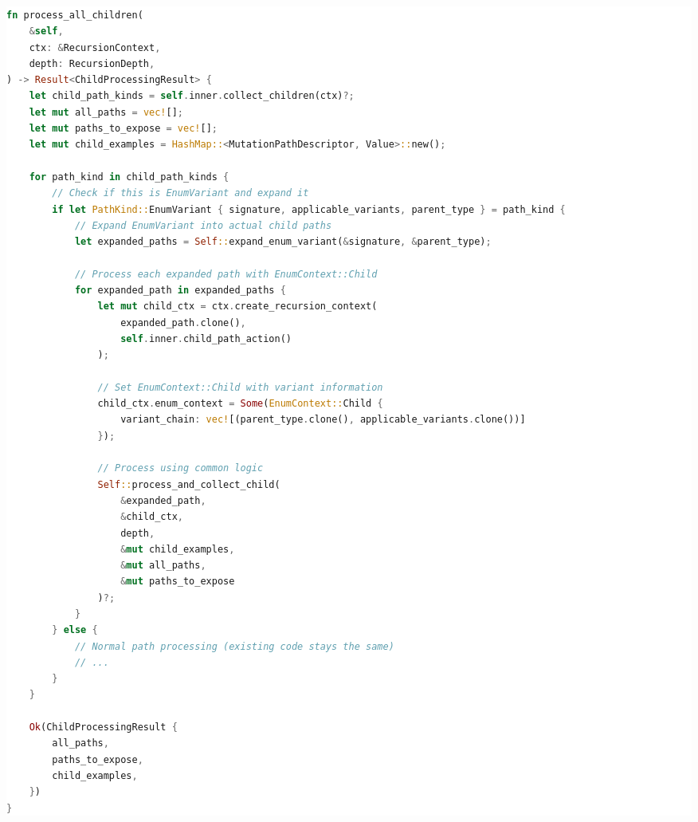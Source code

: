 ```rust
fn process_all_children(
    &self,
    ctx: &RecursionContext,
    depth: RecursionDepth,
) -> Result<ChildProcessingResult> {
    let child_path_kinds = self.inner.collect_children(ctx)?;
    let mut all_paths = vec![];
    let mut paths_to_expose = vec![];
    let mut child_examples = HashMap::<MutationPathDescriptor, Value>::new();

    for path_kind in child_path_kinds {
        // Check if this is EnumVariant and expand it
        if let PathKind::EnumVariant { signature, applicable_variants, parent_type } = path_kind {
            // Expand EnumVariant into actual child paths
            let expanded_paths = Self::expand_enum_variant(&signature, &parent_type);

            // Process each expanded path with EnumContext::Child
            for expanded_path in expanded_paths {
                let mut child_ctx = ctx.create_recursion_context(
                    expanded_path.clone(),
                    self.inner.child_path_action()
                );

                // Set EnumContext::Child with variant information
                child_ctx.enum_context = Some(EnumContext::Child {
                    variant_chain: vec![(parent_type.clone(), applicable_variants.clone())]
                });

                // Process using common logic
                Self::process_and_collect_child(
                    &expanded_path,
                    &child_ctx,
                    depth,
                    &mut child_examples,
                    &mut all_paths,
                    &mut paths_to_expose
                )?;
            }
        } else {
            // Normal path processing (existing code stays the same)
            // ...
        }
    }

    Ok(ChildProcessingResult {
        all_paths,
        paths_to_expose,
        child_examples,
    })
}
```
